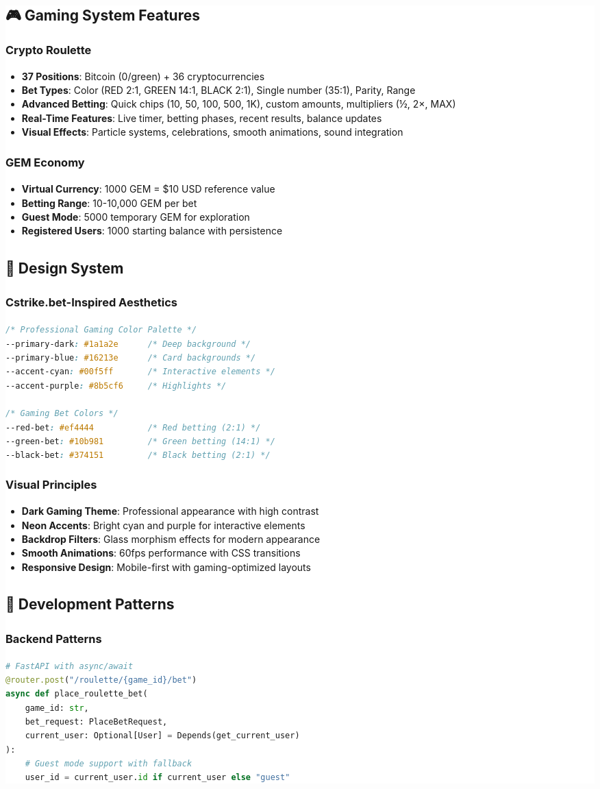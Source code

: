 ## 🎮 Gaming System Features

### **Crypto Roulette**
- **37 Positions**: Bitcoin (0/green) + 36 cryptocurrencies
- **Bet Types**: Color (RED 2:1, GREEN 14:1, BLACK 2:1), Single number (35:1), Parity, Range
- **Advanced Betting**: Quick chips (10, 50, 100, 500, 1K), custom amounts, multipliers (½, 2×, MAX)
- **Real-Time Features**: Live timer, betting phases, recent results, balance updates
- **Visual Effects**: Particle systems, celebrations, smooth animations, sound integration

### **GEM Economy**
- **Virtual Currency**: 1000 GEM = $10 USD reference value
- **Betting Range**: 10-10,000 GEM per bet
- **Guest Mode**: 5000 temporary GEM for exploration
- **Registered Users**: 1000 starting balance with persistence

## 🎨 Design System

### **Cstrike.bet-Inspired Aesthetics**
```css
/* Professional Gaming Color Palette */
--primary-dark: #1a1a2e      /* Deep background */
--primary-blue: #16213e      /* Card backgrounds */
--accent-cyan: #00f5ff       /* Interactive elements */
--accent-purple: #8b5cf6     /* Highlights */

/* Gaming Bet Colors */
--red-bet: #ef4444           /* Red betting (2:1) */
--green-bet: #10b981         /* Green betting (14:1) */
--black-bet: #374151         /* Black betting (2:1) */
```

### **Visual Principles**
- **Dark Gaming Theme**: Professional appearance with high contrast
- **Neon Accents**: Bright cyan and purple for interactive elements
- **Backdrop Filters**: Glass morphism effects for modern appearance
- **Smooth Animations**: 60fps performance with CSS transitions
- **Responsive Design**: Mobile-first with gaming-optimized layouts

## 🔧 Development Patterns

### **Backend Patterns**
```python
# FastAPI with async/await
@router.post("/roulette/{game_id}/bet")
async def place_roulette_bet(
    game_id: str,
    bet_request: PlaceBetRequest,
    current_user: Optional[User] = Depends(get_current_user)
):
    # Guest mode support with fallback
    user_id = current_user.id if current_user else "guest"
```
